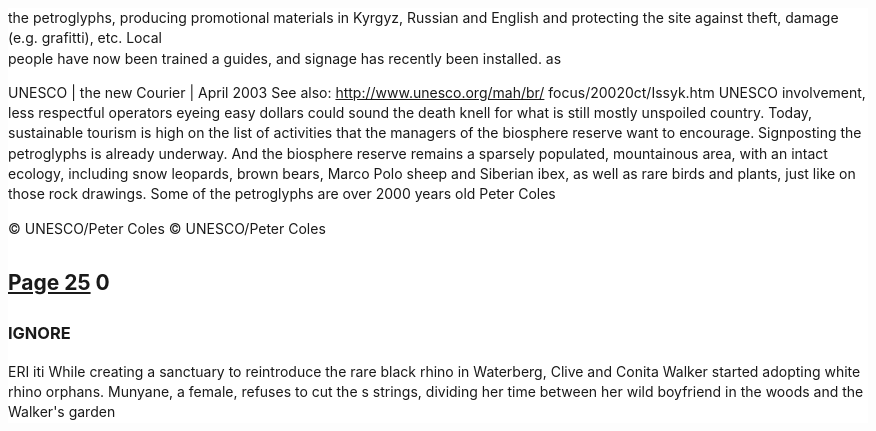 the petroglyphs, producing 
promotional materials in 
Kyrgyz, Russian and English and 
protecting the site against theft, 
damage (e.g. grafitti), etc. Local   
people have now been trained a 
guides, and signage has recently 
been installed. 
as 
  
  
UNESCO | the new Courier | April 2003 
See also: 
http://www.unesco.org/mah/br/ 
focus/20020ct/Issyk.htm 
UNESCO involvement, less respectful operators 
eyeing easy dollars could sound the death knell 
for what is still mostly unspoiled country. Today, 
sustainable tourism is high on the list of activities 
that the managers of the biosphere reserve want 
to encourage. Signposting the petroglyphs is 
already underway. And the biosphere reserve 
remains a sparsely populated, mountainous area, 
with an intact ecology, including snow leopards, 
brown bears, Marco Polo sheep and Siberian ibex, 
as well as rare birds and plants, just like on those 
rock drawings. 
Some of the 
petroglyphs are over 
2000 years old Peter Coles 
  
© UNESCO/Peter Coles 
© UNESCO/Peter Coles

## [Page 25](https://demo.humlab.umu.se/courier/130036eng.pdf#page=25) 0

### IGNORE

     
ERI iti 
While creating 
a sanctuary to 
reintroduce the 
rare black rhino in 
Waterberg, Clive 
and Conita Walker 
started adopting 
white rhino orphans. 
Munyane, a female, 
refuses to cut the s 
strings, dividing her 
time between her 
wild boyfriend in 
the woods and the 
Walker's garden 
  